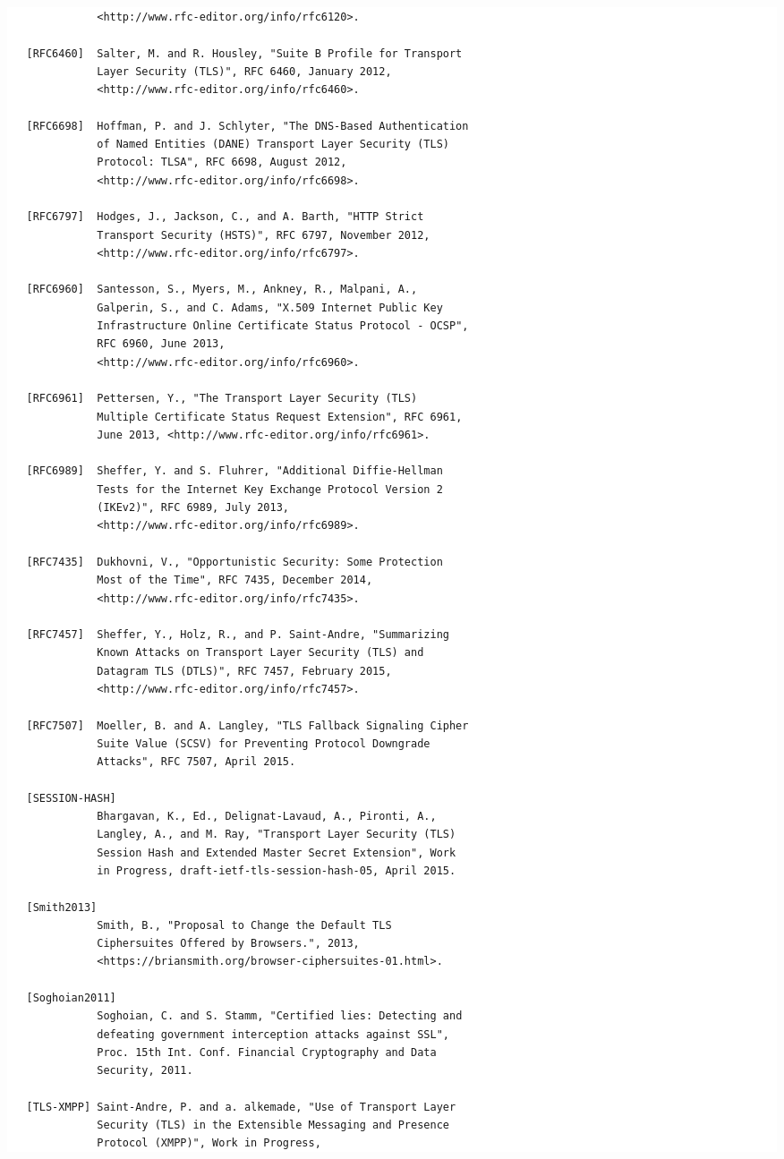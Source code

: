 ```text
              <http://www.rfc-editor.org/info/rfc6120>.

   [RFC6460]  Salter, M. and R. Housley, "Suite B Profile for Transport
              Layer Security (TLS)", RFC 6460, January 2012,
              <http://www.rfc-editor.org/info/rfc6460>.

   [RFC6698]  Hoffman, P. and J. Schlyter, "The DNS-Based Authentication
              of Named Entities (DANE) Transport Layer Security (TLS)
              Protocol: TLSA", RFC 6698, August 2012,
              <http://www.rfc-editor.org/info/rfc6698>.

   [RFC6797]  Hodges, J., Jackson, C., and A. Barth, "HTTP Strict
              Transport Security (HSTS)", RFC 6797, November 2012,
              <http://www.rfc-editor.org/info/rfc6797>.

   [RFC6960]  Santesson, S., Myers, M., Ankney, R., Malpani, A.,
              Galperin, S., and C. Adams, "X.509 Internet Public Key
              Infrastructure Online Certificate Status Protocol - OCSP",
              RFC 6960, June 2013,
              <http://www.rfc-editor.org/info/rfc6960>.

   [RFC6961]  Pettersen, Y., "The Transport Layer Security (TLS)
              Multiple Certificate Status Request Extension", RFC 6961,
              June 2013, <http://www.rfc-editor.org/info/rfc6961>.

   [RFC6989]  Sheffer, Y. and S. Fluhrer, "Additional Diffie-Hellman
              Tests for the Internet Key Exchange Protocol Version 2
              (IKEv2)", RFC 6989, July 2013,
              <http://www.rfc-editor.org/info/rfc6989>.

   [RFC7435]  Dukhovni, V., "Opportunistic Security: Some Protection
              Most of the Time", RFC 7435, December 2014,
              <http://www.rfc-editor.org/info/rfc7435>.

   [RFC7457]  Sheffer, Y., Holz, R., and P. Saint-Andre, "Summarizing
              Known Attacks on Transport Layer Security (TLS) and
              Datagram TLS (DTLS)", RFC 7457, February 2015,
              <http://www.rfc-editor.org/info/rfc7457>.

   [RFC7507]  Moeller, B. and A. Langley, "TLS Fallback Signaling Cipher
              Suite Value (SCSV) for Preventing Protocol Downgrade
              Attacks", RFC 7507, April 2015.

   [SESSION-HASH]
              Bhargavan, K., Ed., Delignat-Lavaud, A., Pironti, A.,
              Langley, A., and M. Ray, "Transport Layer Security (TLS)
              Session Hash and Extended Master Secret Extension", Work
              in Progress, draft-ietf-tls-session-hash-05, April 2015.

   [Smith2013]
              Smith, B., "Proposal to Change the Default TLS
              Ciphersuites Offered by Browsers.", 2013,
              <https://briansmith.org/browser-ciphersuites-01.html>.

   [Soghoian2011]
              Soghoian, C. and S. Stamm, "Certified lies: Detecting and
              defeating government interception attacks against SSL",
              Proc. 15th Int. Conf. Financial Cryptography and Data
              Security, 2011.

   [TLS-XMPP] Saint-Andre, P. and a. alkemade, "Use of Transport Layer
              Security (TLS) in the Extensible Messaging and Presence
              Protocol (XMPP)", Work in Progress,
```